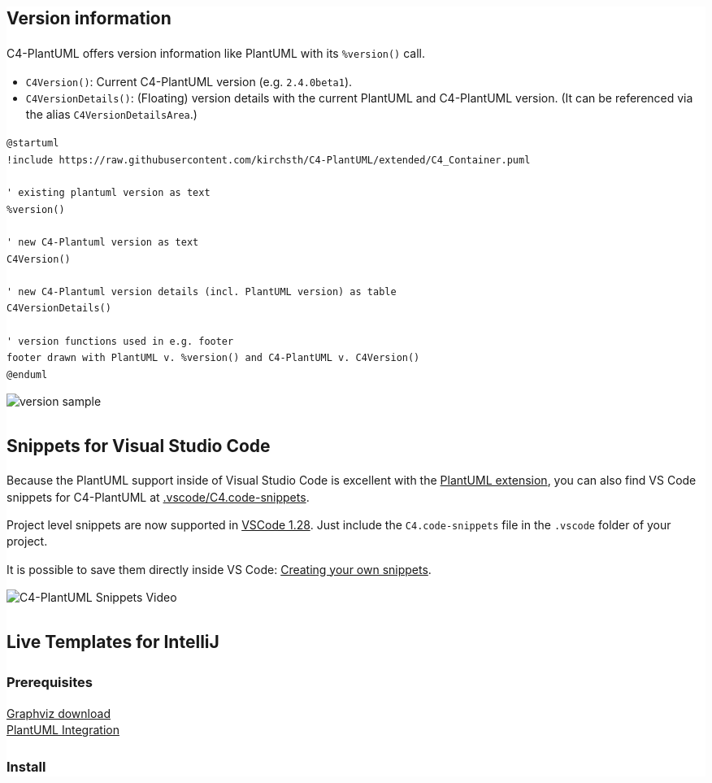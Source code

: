## Version information

C4-PlantUML offers version information like PlantUML with its `%version()` call.

- `C4Version()`: Current C4-PlantUML version (e.g. `2.4.0beta1`).
- `C4VersionDetails()`: (Floating) version details with the current PlantUML and C4-PlantUML version. (It can be referenced via the alias `C4VersionDetailsArea`.)

```plantuml
@startuml
!include https://raw.githubusercontent.com/kirchsth/C4-PlantUML/extended/C4_Container.puml

' existing plantuml version as text
%version()

' new C4-Plantuml version as text 
C4Version()

' new C4-Plantuml version details (incl. PlantUML version) as table
C4VersionDetails()

' version functions used in e.g. footer
footer drawn with PlantUML v. %version() and C4-PlantUML v. C4Version()
@enduml
```

![version sample](https://www.plantuml.com/plantuml/png/ZOynJyCm48Nt_8fZGBG3pjA9gL8OGMA15RdsDJxXdYFVcVJdun2iTc3ebEYzTv_VsulQhEKKkpjY5uj72AgJFFLzjhCPIKCv5C7i4Yko6fTE_HTb5qH3F-mUtw9bVNzzwV5SVO--Yfz33LjYp6PQqDq3u9b4YKUObdmLuHkpK6Am0bflk_i_ORDTyempDFe_QUY6tSSjUOzgAGfibdK6MjlcRt-1zX3n0dnUJrPkunmBEwq_0aNG0p6W6GqSKrBCtVe1d-tCC9E6guSCN9Q1PTzgDlTwo1xPr_O_ "version sample")

## Snippets for Visual Studio Code

Because the PlantUML support inside of Visual Studio Code is excellent with the [PlantUML extension](https://marketplace.visualstudio.com/items?itemName=jebbs.plantuml), you can also find VS Code snippets for C4-PlantUML at [.vscode/C4.code-snippets](.vscode/C4.code-snippets).

Project level snippets are now supported in [VSCode 1.28](https://code.visualstudio.com/updates/v1_28#_project-level-snippets).
Just include the `C4.code-snippets` file in the `.vscode` folder of your project.

It is possible to save them directly inside VS Code: [Creating your own snippets](https://code.visualstudio.com/docs/editor/userdefinedsnippets#_creating-your-own-snippets).

![C4-PlantUML Snippets Video](images/vscode_c4plantuml_snippets.gif)

## Live Templates for IntelliJ

### Prerequisites

[Graphviz download](https://graphviz.gitlab.io/download/)  
[PlantUML Integration](https://plugins.jetbrains.com/plugin/7017-plantuml-integration)

### Install
